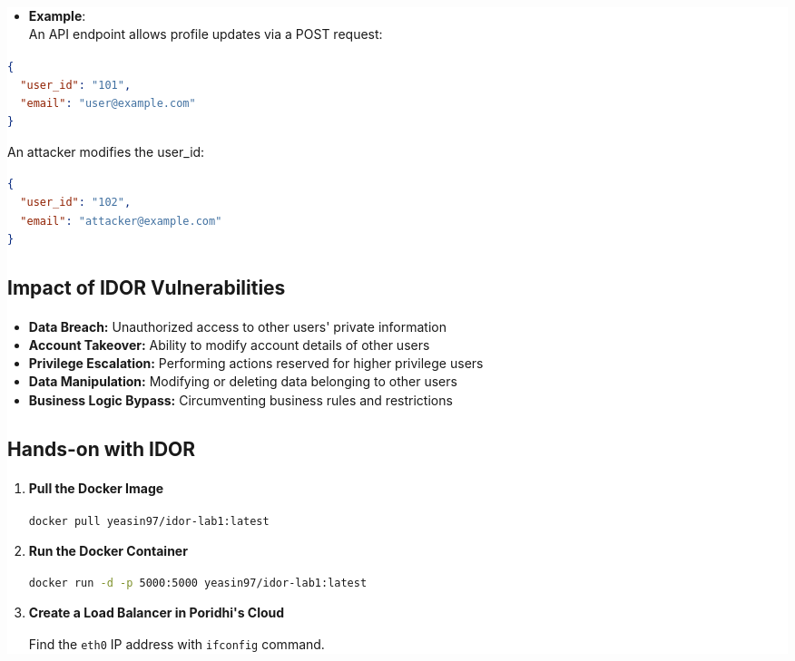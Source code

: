 - **Example**:  
An API endpoint allows profile updates via a POST request:  
```json
{
  "user_id": "101",
  "email": "user@example.com"
}
```
An attacker modifies the user_id:
```json
{
  "user_id": "102",
  "email": "attacker@example.com"
}
```

## **Impact of IDOR Vulnerabilities**

- **Data Breach:** Unauthorized access to other users' private information
- **Account Takeover:** Ability to modify account details of other users
- **Privilege Escalation:** Performing actions reserved for higher privilege users
- **Data Manipulation:** Modifying or deleting data belonging to other users
- **Business Logic Bypass:** Circumventing business rules and restrictions

## **Hands-on with IDOR**

1. **Pull the Docker Image**

   ```bash
   docker pull yeasin97/idor-lab1:latest
   ```

2. **Run the Docker Container**

   ```bash
   docker run -d -p 5000:5000 yeasin97/idor-lab1:latest
   ```

3. **Create a Load Balancer in Poridhi's Cloud**

   Find the `eth0` IP address with `ifconfig` command.
